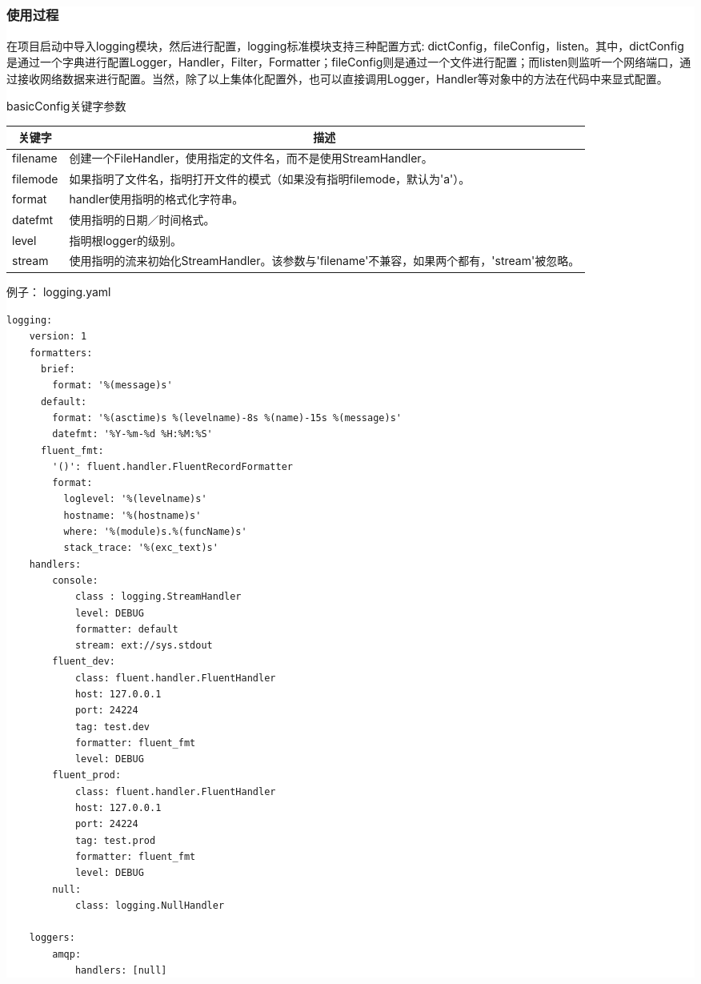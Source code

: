 ### 使用过程
在项目启动中导入logging模块，然后进行配置，logging标准模块支持三种配置方式: dictConfig，fileConfig，listen。其中，dictConfig是通过一个字典进行配置Logger，Handler，Filter，Formatter；fileConfig则是通过一个文件进行配置；而listen则监听一个网络端口，通过接收网络数据来进行配置。当然，除了以上集体化配置外，也可以直接调用Logger，Handler等对象中的方法在代码中来显式配置。

basicConfig关键字参数

|关键字|描述|
|------|----|
|filename|创建一个FileHandler，使用指定的文件名，而不是使用StreamHandler。|
|filemode|如果指明了文件名，指明打开文件的模式（如果没有指明filemode，默认为'a'）。|
|format|handler使用指明的格式化字符串。|
|datefmt|使用指明的日期／时间格式。|
|level|指明根logger的级别。|
|stream|使用指明的流来初始化StreamHandler。该参数与'filename'不兼容，如果两个都有，'stream'被忽略。|

例子：
logging.yaml
```
logging:
    version: 1
    formatters:
      brief:
        format: '%(message)s'
      default:
        format: '%(asctime)s %(levelname)-8s %(name)-15s %(message)s'
        datefmt: '%Y-%m-%d %H:%M:%S'
      fluent_fmt:
        '()': fluent.handler.FluentRecordFormatter
        format:
          loglevel: '%(levelname)s'
          hostname: '%(hostname)s'
          where: '%(module)s.%(funcName)s'
          stack_trace: '%(exc_text)s'
    handlers:
        console:
            class : logging.StreamHandler
            level: DEBUG
            formatter: default
            stream: ext://sys.stdout
        fluent_dev:
            class: fluent.handler.FluentHandler
            host: 127.0.0.1
            port: 24224
            tag: test.dev
            formatter: fluent_fmt
            level: DEBUG
        fluent_prod:
            class: fluent.handler.FluentHandler
            host: 127.0.0.1
            port: 24224
            tag: test.prod
            formatter: fluent_fmt
            level: DEBUG
        null:
            class: logging.NullHandler

    loggers:
        amqp:
            handlers: [null]
```